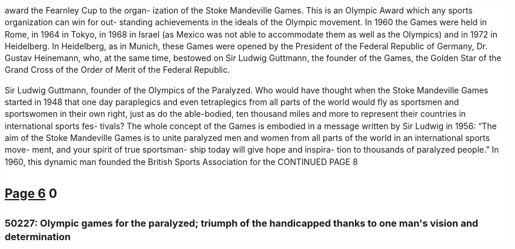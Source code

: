 award the Fearnley Cup to the organ- 
ization of the Stoke Mandeville Games. 
This is an Olympic Award which any 
sports organization can win for out- 
standing achievements in the ideals 
of the Olympic movement. 
In 1960 the Games were held in 
Rome, in 1964 in Tokyo, in 1968 in 
Israel (as Mexico was not able to 
accommodate them as well as the 
Olympics) and in 1972 in Heidelberg. 
In Heidelberg, as in Munich, these 
Games were opened by the President 
of the Federal Republic of Germany, 
Dr. Gustav Heinemann, who, at the 
same time, bestowed on Sir Ludwig 
Guttmann, the founder of the Games, 
the Golden Star of the Grand Cross 
of the Order of Merit of the Federal 
Republic. 
  
Sir Ludwig Guttmann, 
founder of the Olympics of 
the Paralyzed. 
Who would have thought when the 
Stoke Mandeville Games started in 
1948 that one day paraplegics and 
even tetraplegics from all parts of the 
world would fly as sportsmen and 
sportswomen in their own right, just 
as do the able-bodied, ten thousand 
miles and more to represent their 
countries in international sports fes- 
tivals? 
The whole concept of the Games is 
embodied in a message written by Sir 
Ludwig in 1956: “The aim of the Stoke 
Mandeville Games is to unite paralyzed 
men and women from all parts of the 
world in an international sports move- 
ment, and your spirit of true sportsman- 
ship today will give hope and inspira- 
tion to thousands of paralyzed people.” 
In 1960, this dynamic man founded 
the British Sports Association for the 
CONTINUED PAGE 8

## [Page 6](https://demo.humlab.umu.se/courier/074869engo.pdf#page=6) 0

### 50227: Olympic games for the paralyzed; triumph of the handicapped thanks to one man's vision and determination
